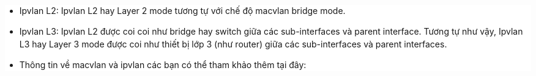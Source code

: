 - Ipvlan L2: Ipvlan L2 hay Layer 2 mode tương tự với chế độ macvlan bridge mode.

- Ipvlan L3: Ipvlan L2 được coi coi như bridge hay switch giữa các sub-interfaces và parent interface. Tương tự như vậy, Ipvlan L3 hay Layer 3 mode được coi như thiết bị lớp 3 (như router) giữa các sub-interfaces và parent interfaces.

- Thông tin về macvlan và ipvlan các bạn có thể tham khảo thêm tại đây:
